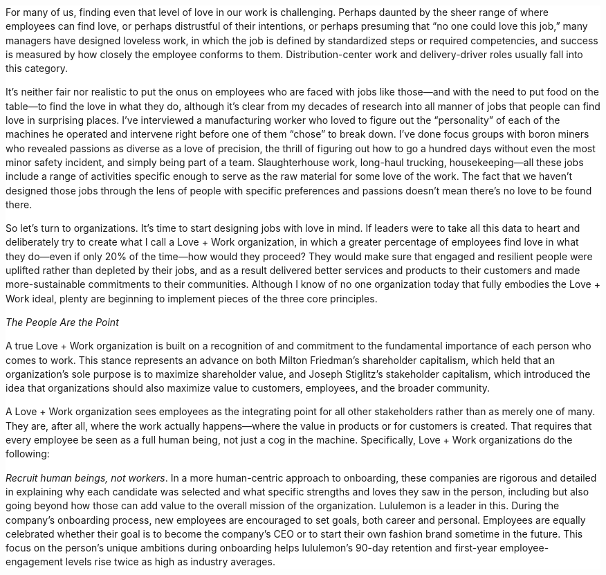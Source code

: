 
For many of us, finding even that level of love in our work is challenging. Perhaps daunted by the sheer range of where employees can find love, or perhaps distrustful of their intentions, or perhaps presuming that “no one could love this job,” many managers have designed loveless work, in which the job is defined by standardized steps or required competencies, and success is measured by how closely the employee conforms to them. Distribution-center work and delivery-driver roles usually fall into this category.


It’s neither fair nor realistic to put the onus on employees who are faced with jobs like those—and with the need to put food on the table—to find the love in what they do, although it’s clear from my decades of research into all manner of jobs that people can find love in surprising places. I’ve interviewed a manufacturing worker who loved to figure out the “personality” of each of the machines he operated and intervene right before one of them “chose” to break down. I’ve done focus groups with boron miners who revealed passions as diverse as a love of precision, the thrill of figuring out how to go a hundred days without even the most minor safety incident, and simply being part of a team. Slaughterhouse work, long-haul trucking, housekeeping—all these jobs include a range of activities specific enough to serve as the raw material for some love of the work. The fact that we haven’t designed those jobs through the lens of people with specific preferences and passions doesn’t mean there’s no love to be found there.


So let’s turn to organizations. It’s time to start designing jobs with love in mind. If leaders were to take all this data to heart and deliberately try to create what I call a Love + Work organization, in which a greater percentage of employees find love in what they do—even if only 20% of the time—how would they proceed? They would make sure that engaged and resilient people were uplifted rather than depleted by their jobs, and as a result delivered better services and products to their customers and made more-sustainable commitments to their communities. Although I know of no one organization today that fully embodies the Love + Work ideal, plenty are beginning to implement pieces of the three core principles.


*The People Are the Point*

A true Love + Work organization is built on a recognition of and commitment to the fundamental importance of each person who comes to work. This stance represents an advance on both Milton Friedman’s shareholder capitalism, which held that an organization’s sole purpose is to maximize shareholder value, and Joseph Stiglitz’s stakeholder capitalism, which introduced the idea that organizations should also maximize value to customers, employees, and the broader community.

A Love + Work organization sees employees as the integrating point for all other stakeholders rather than as merely one of many. They are, after all, where the work actually happens—where the value in products or for customers is created. That requires that every employee be seen as a full human being, not just a cog in the machine. Specifically, Love + Work organizations do the following:


*Recruit human beings, not workers*. In a more human-centric approach to onboarding, these companies are rigorous and detailed in explaining why each candidate was selected and what specific strengths and loves they saw in the person, including but also going beyond how those can add value to the overall mission of the organization.
Lululemon is a leader in this. During the company’s onboarding process, new employees are encouraged to set goals, both career and personal. Employees are equally celebrated whether their goal is to become the company’s CEO or to start their own fashion brand sometime in the future. This focus on the person’s unique ambitions during onboarding helps lululemon’s 90-day retention and first-year employee-engagement levels rise twice as high as industry averages.
